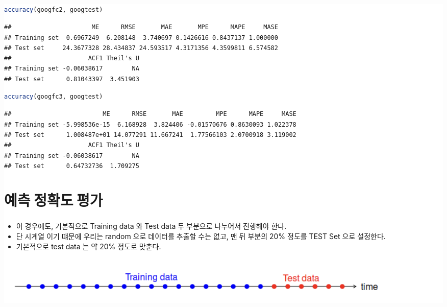 ``` r
accuracy(googfc2, googtest)
```

    ##                      ME      RMSE       MAE       MPE      MAPE     MASE
    ## Training set  0.6967249  6.208148  3.740697 0.1426616 0.8437137 1.000000
    ## Test set     24.3677328 28.434837 24.593517 4.3171356 4.3599811 6.574582
    ##                     ACF1 Theil's U
    ## Training set -0.06038617        NA
    ## Test set      0.81043397  3.451903

``` r
accuracy(googfc3, googtest)
```

    ##                         ME      RMSE       MAE         MPE      MAPE     MASE
    ## Training set -5.998536e-15  6.168928  3.824406 -0.01570676 0.8630093 1.022378
    ## Test set      1.008487e+01 14.077291 11.667241  1.77566103 2.0700918 3.119002
    ##                     ACF1 Theil's U
    ## Training set -0.06038617        NA
    ## Test set      0.64732736  1.709275

# 예측 정확도 평가

  - 이 경우에도, 기본적으로 Training data 와 Test data 두 부분으로 나누어서 진행해야 한다.
  - 단 시계열 이기 떄문에 우리는 random 으로 데이터를 추출할 수는 없고, 맨 뒤 부분의 20% 정도를 TEST Set
    으로 설정한다.
  - 기본적으로 test data 는 약 20% 정도로 맞춘다.

![images](./Images/TS_Train%20Test.PNG)
